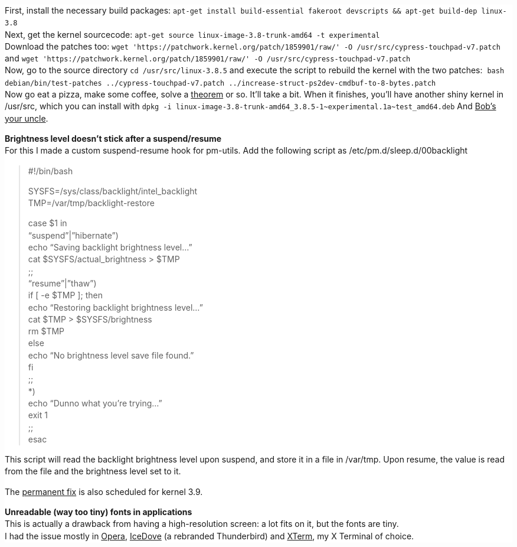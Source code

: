 First, install the necessary build packages: `apt-get install build-essential fakeroot devscripts && apt-get build-dep linux-3.8`  
Next, get the kernel sourcecode: `apt-get source linux-image-3.8-trunk-amd64 -t experimental`  
Download the patches too: `wget 'https://patchwork.kernel.org/patch/1859901/raw/' -O /usr/src/cypress-touchpad-v7.patch` and `wget 'https://patchwork.kernel.org/patch/1859901/raw/' -O /usr/src/cypress-touchpad-v7.patch`  
Now, go to the source directory `cd /usr/src/linux-3.8.5` and execute the script to rebuild the kernel with the two patches:  `bash debian/bin/test-patches ../cypress-touchpad-v7.patch ../increase-struct-ps2dev-cmdbuf-to-8-bytes.patch`  
Now go eat a pizza, make some coffee, solve a <a href="http://en.wikipedia.org/wiki/Theorem" target="_blank">theorem</a> or so. It&#8217;ll take a bit. When it finishes, you&#8217;ll have another shiny kernel in /usr/src, which you can install with `dpkg -i linux-image-3.8-trunk-amd64_3.8.5-1~experimental.1a~test_amd64.deb` And <a href="http://en.wikipedia.org/wiki/Bob's_your_uncle" target="_blank">Bob&#8217;s your uncle</a>.

**Brightness level doesn&#8217;t stick after a suspend/resume**  
For this I made a custom suspend-resume hook for pm-utils. Add the following script as /etc/pm.d/sleep.d/00backlight

> #!/bin/bash
> 
> SYSFS=/sys/class/backlight/intel_backlight  
> TMP=/var/tmp/backlight-restore
> 
> case $1 in  
> &#8220;suspend&#8221;|&#8221;hibernate&#8221;)  
> echo &#8220;Saving backlight brightness level&#8230;&#8221;  
> cat $SYSFS/actual_brightness > $TMP  
> ;;  
> &#8220;resume&#8221;|&#8221;thaw&#8221;)  
> if [ -e $TMP ]; then  
> echo &#8220;Restoring backlight brightness level&#8230;&#8221;  
> cat $TMP > $SYSFS/brightness  
> rm $TMP  
> else  
> echo &#8220;No brightness level save file found.&#8221;  
> fi  
> ;;  
> *)  
> echo &#8220;Dunno what you&#8217;re trying&#8230;&#8221;  
> exit 1  
> ;;  
> esac

This script will read the backlight brightness level upon suspend, and store it in a file in /var/tmp. Upon resume, the value is read from the file and the brightness level set to it.

The <a href="https://patchwork.kernel.org/patch/2102971/" target="_blank">permanent fix</a> is also scheduled for kernel 3.9.

**Unreadable (way too tiny) fonts in applications**  
This is actually a drawback from having a high-resolution screen: a lot fits on it, but the fonts are tiny.  
I had the issue mostly in <a href="http://www.opera.com" target="_blank">Opera</a>, <a href="https://en.wikipedia.org/wiki/Mozilla_Corporation_software_rebranded_by_the_Debian_project" target="_blank">IceDove</a> (a rebranded Thunderbird) and <a href="http://en.wikipedia.org/wiki/Xterm" target="_blank">XTerm</a>, my X Terminal of choice.
